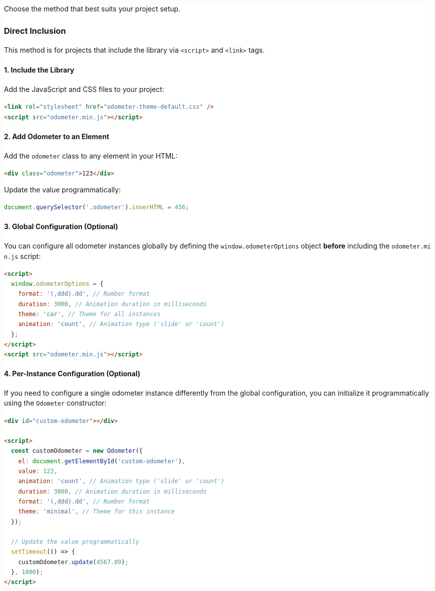 Choose the method that best suits your project setup.

### Direct Inclusion

This method is for projects that include the library via `<script>` and `<link>` tags.

#### 1. Include the Library

Add the JavaScript and CSS files to your project:

```html
<link rel="stylesheet" href="odometer-theme-default.css" />
<script src="odometer.min.js"></script>
```

#### 2. Add Odometer to an Element

Add the `odometer` class to any element in your HTML:

```html
<div class="odometer">123</div>
```

Update the value programmatically:

```javascript
document.querySelector('.odometer').innerHTML = 456;
```

#### 3. Global Configuration (Optional)

You can configure all odometer instances globally by defining the `window.odometerOptions` object **before** including the `odometer.min.js` script:

```html
<script>
  window.odometerOptions = {
    format: '(,ddd).dd', // Number format
    duration: 3000, // Animation duration in milliseconds
    theme: 'car', // Theme for all instances
    animation: 'count', // Animation type ('slide' or 'count')
  };
</script>
<script src="odometer.min.js"></script>
```

#### 4. Per-Instance Configuration (Optional)

If you need to configure a single odometer instance differently from the global configuration, you can initialize it programmatically using the `Odometer` constructor:

```html
<div id="custom-odometer"></div>

<script>
  const customOdometer = new Odometer({
    el: document.getElementById('custom-odometer'),
    value: 123,
    animation: 'count', // Animation type ('slide' or 'count')
    duration: 3000, // Animation duration in milliseconds
    format: '(,ddd).dd', // Number format
    theme: 'minimal', // Theme for this instance
  });

  // Update the value programmatically
  setTimeout(() => {
    customOdometer.update(4567.89);
  }, 1000);
</script>
```
